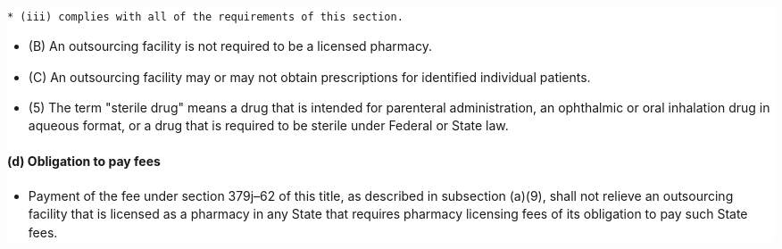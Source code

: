     * (iii) complies with all of the requirements of this section.


  * (B) An outsourcing facility is not required to be a licensed pharmacy.

  * (C) An outsourcing facility may or may not obtain prescriptions for identified individual patients.

  * (5) The term "sterile drug" means a drug that is intended for parenteral administration, an ophthalmic or oral inhalation drug in aqueous format, or a drug that is required to be sterile under Federal or State law.

#### (d) Obligation to pay fees
* Payment of the fee under section 379j–62 of this title, as described in subsection (a)(9), shall not relieve an outsourcing facility that is licensed as a pharmacy in any State that requires pharmacy licensing fees of its obligation to pay such State fees.